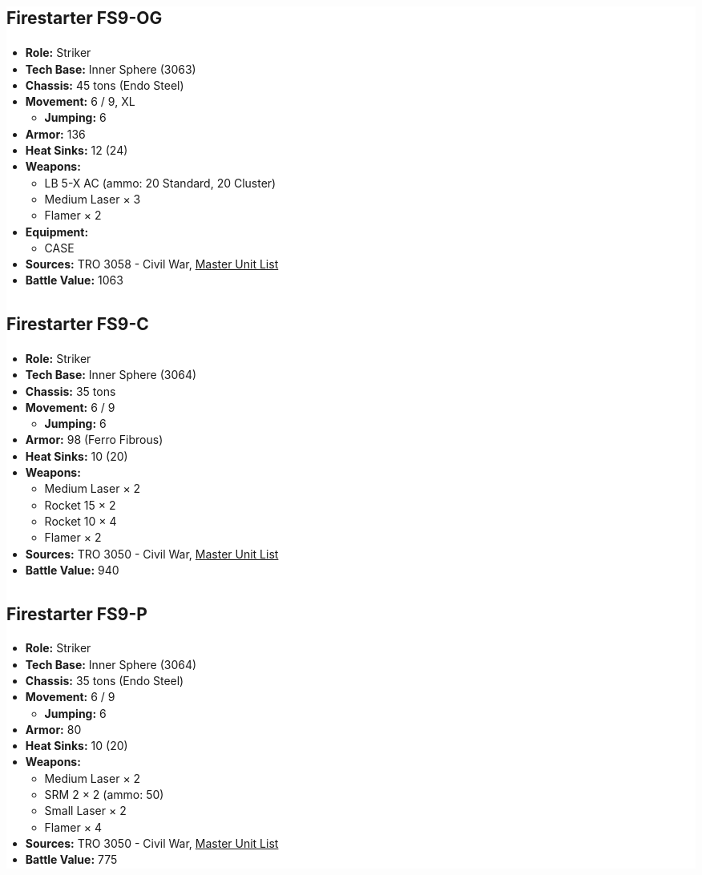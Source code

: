 ## Firestarter FS9-OG
- **Role:** Striker
- **Tech Base:** Inner Sphere (3063)
- **Chassis:** 45 tons (Endo Steel)
- **Movement:** 6 / 9, XL
  - **Jumping:** 6
- **Armor:** 136
- **Heat Sinks:** 12 (24)
- **Weapons:**
  - LB 5-X AC (ammo: 20 Standard, 20 Cluster)
  - Medium Laser × 3
  - Flamer × 2
- **Equipment:**
  - CASE
- **Sources:** TRO 3058 - Civil War, [Master Unit List](http://masterunitlist.info/Unit/Details/1106/firestarter-fs9-og)
- **Battle Value:** 1063

## Firestarter FS9-C
- **Role:** Striker
- **Tech Base:** Inner Sphere (3064)
- **Chassis:** 35 tons
- **Movement:** 6 / 9
  - **Jumping:** 6
- **Armor:** 98 (Ferro Fibrous)
- **Heat Sinks:** 10 (20)
- **Weapons:**
  - Medium Laser × 2
  - Rocket 15 × 2
  - Rocket 10 × 4
  - Flamer × 2
- **Sources:** TRO 3050 - Civil War, [Master Unit List](http://masterunitlist.info/Unit/Details/1111/firestarter-fs9-c)
- **Battle Value:** 940

## Firestarter FS9-P
- **Role:** Striker
- **Tech Base:** Inner Sphere (3064)
- **Chassis:** 35 tons (Endo Steel)
- **Movement:** 6 / 9
  - **Jumping:** 6
- **Armor:** 80
- **Heat Sinks:** 10 (20)
- **Weapons:**
  - Medium Laser × 2
  - SRM 2 × 2 (ammo: 50)
  - Small Laser × 2
  - Flamer × 4
- **Sources:** TRO 3050 - Civil War, [Master Unit List](http://masterunitlist.info/Unit/Details/1095/firestarter-fs9-p)
- **Battle Value:** 775
